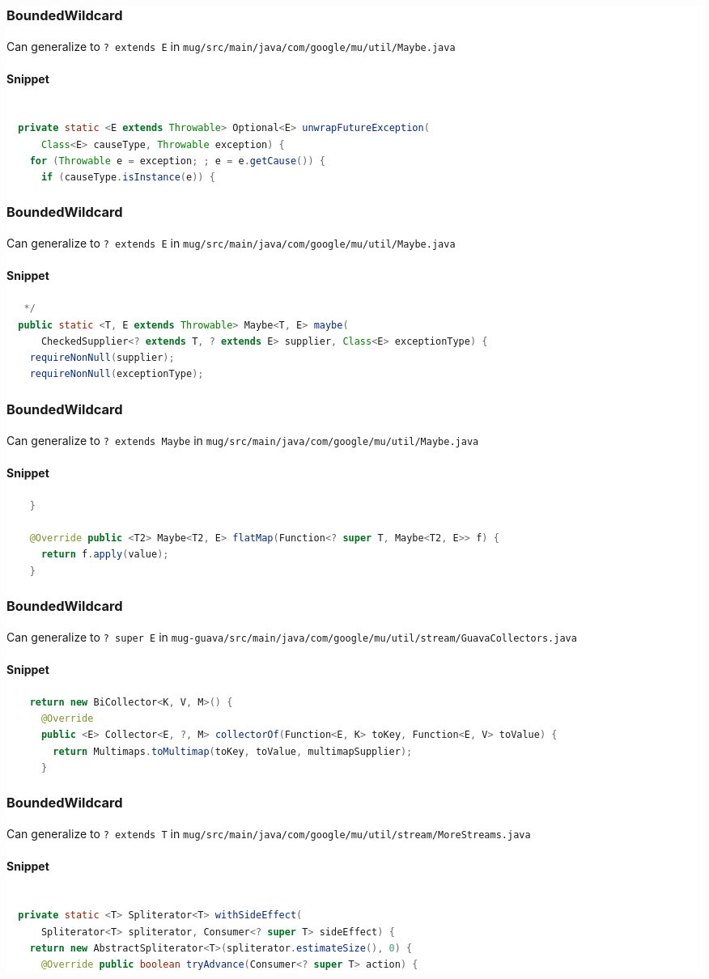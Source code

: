 ### BoundedWildcard
Can generalize to `? extends E`
in `mug/src/main/java/com/google/mu/util/Maybe.java`
#### Snippet
```java

  private static <E extends Throwable> Optional<E> unwrapFutureException(
      Class<E> causeType, Throwable exception) {
    for (Throwable e = exception; ; e = e.getCause()) {
      if (causeType.isInstance(e)) {
```

### BoundedWildcard
Can generalize to `? extends E`
in `mug/src/main/java/com/google/mu/util/Maybe.java`
#### Snippet
```java
   */
  public static <T, E extends Throwable> Maybe<T, E> maybe(
      CheckedSupplier<? extends T, ? extends E> supplier, Class<E> exceptionType) {
    requireNonNull(supplier);
    requireNonNull(exceptionType);
```

### BoundedWildcard
Can generalize to `? extends Maybe`
in `mug/src/main/java/com/google/mu/util/Maybe.java`
#### Snippet
```java
    }

    @Override public <T2> Maybe<T2, E> flatMap(Function<? super T, Maybe<T2, E>> f) {
      return f.apply(value);
    }
```

### BoundedWildcard
Can generalize to `? super E`
in `mug-guava/src/main/java/com/google/mu/util/stream/GuavaCollectors.java`
#### Snippet
```java
    return new BiCollector<K, V, M>() {
      @Override
      public <E> Collector<E, ?, M> collectorOf(Function<E, K> toKey, Function<E, V> toValue) {
        return Multimaps.toMultimap(toKey, toValue, multimapSupplier);
      }
```

### BoundedWildcard
Can generalize to `? extends T`
in `mug/src/main/java/com/google/mu/util/stream/MoreStreams.java`
#### Snippet
```java

  private static <T> Spliterator<T> withSideEffect(
      Spliterator<T> spliterator, Consumer<? super T> sideEffect) {
    return new AbstractSpliterator<T>(spliterator.estimateSize(), 0) {
      @Override public boolean tryAdvance(Consumer<? super T> action) {
```
